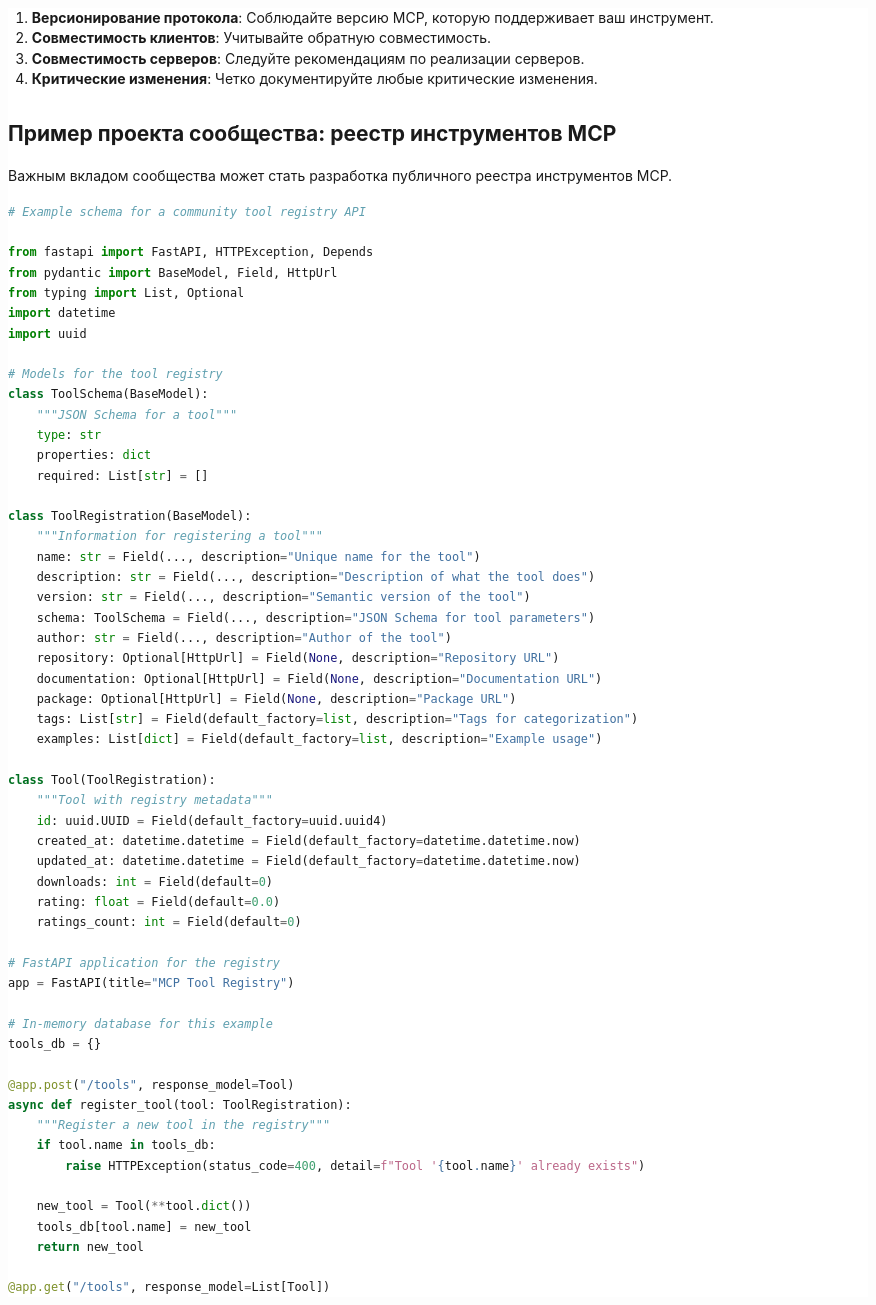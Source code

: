 1. **Версионирование протокола**: Соблюдайте версию MCP, которую поддерживает ваш инструмент.
2. **Совместимость клиентов**: Учитывайте обратную совместимость.
3. **Совместимость серверов**: Следуйте рекомендациям по реализации серверов.
4. **Критические изменения**: Четко документируйте любые критические изменения.

## Пример проекта сообщества: реестр инструментов MCP

Важным вкладом сообщества может стать разработка публичного реестра инструментов MCP.

```python
# Example schema for a community tool registry API

from fastapi import FastAPI, HTTPException, Depends
from pydantic import BaseModel, Field, HttpUrl
from typing import List, Optional
import datetime
import uuid

# Models for the tool registry
class ToolSchema(BaseModel):
    """JSON Schema for a tool"""
    type: str
    properties: dict
    required: List[str] = []

class ToolRegistration(BaseModel):
    """Information for registering a tool"""
    name: str = Field(..., description="Unique name for the tool")
    description: str = Field(..., description="Description of what the tool does")
    version: str = Field(..., description="Semantic version of the tool")
    schema: ToolSchema = Field(..., description="JSON Schema for tool parameters")
    author: str = Field(..., description="Author of the tool")
    repository: Optional[HttpUrl] = Field(None, description="Repository URL")
    documentation: Optional[HttpUrl] = Field(None, description="Documentation URL")
    package: Optional[HttpUrl] = Field(None, description="Package URL")
    tags: List[str] = Field(default_factory=list, description="Tags for categorization")
    examples: List[dict] = Field(default_factory=list, description="Example usage")

class Tool(ToolRegistration):
    """Tool with registry metadata"""
    id: uuid.UUID = Field(default_factory=uuid.uuid4)
    created_at: datetime.datetime = Field(default_factory=datetime.datetime.now)
    updated_at: datetime.datetime = Field(default_factory=datetime.datetime.now)
    downloads: int = Field(default=0)
    rating: float = Field(default=0.0)
    ratings_count: int = Field(default=0)

# FastAPI application for the registry
app = FastAPI(title="MCP Tool Registry")

# In-memory database for this example
tools_db = {}

@app.post("/tools", response_model=Tool)
async def register_tool(tool: ToolRegistration):
    """Register a new tool in the registry"""
    if tool.name in tools_db:
        raise HTTPException(status_code=400, detail=f"Tool '{tool.name}' already exists")
    
    new_tool = Tool(**tool.dict())
    tools_db[tool.name] = new_tool
    return new_tool

@app.get("/tools", response_model=List[Tool])
```